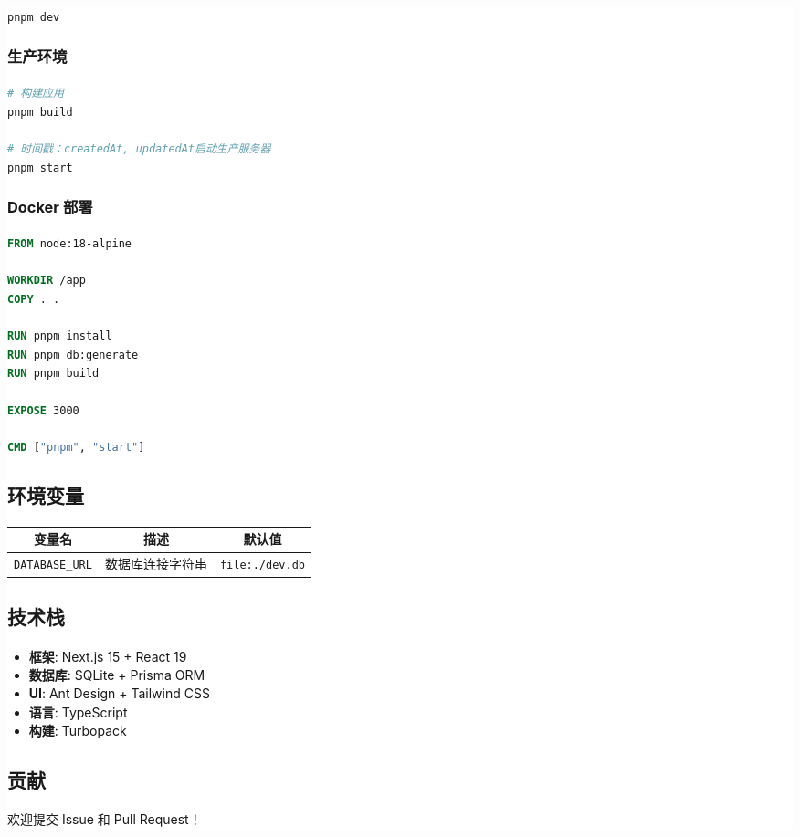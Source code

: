 ```bash
pnpm dev
```

### 生产环境

```bash
# 构建应用
pnpm build

# 时间戳：createdAt, updatedAt启动生产服务器
pnpm start
```

### Docker 部署

```dockerfile
FROM node:18-alpine

WORKDIR /app
COPY . .

RUN pnpm install
RUN pnpm db:generate
RUN pnpm build

EXPOSE 3000

CMD ["pnpm", "start"]
```

## 环境变量

| 变量名         | 描述             | 默认值          |
| -------------- | ---------------- | --------------- |
| `DATABASE_URL` | 数据库连接字符串 | `file:./dev.db` |

## 技术栈

- **框架**: Next.js 15 + React 19
- **数据库**: SQLite + Prisma ORM
- **UI**: Ant Design + Tailwind CSS
- **语言**: TypeScript
- **构建**: Turbopack

## 贡献

欢迎提交 Issue 和 Pull Request！
